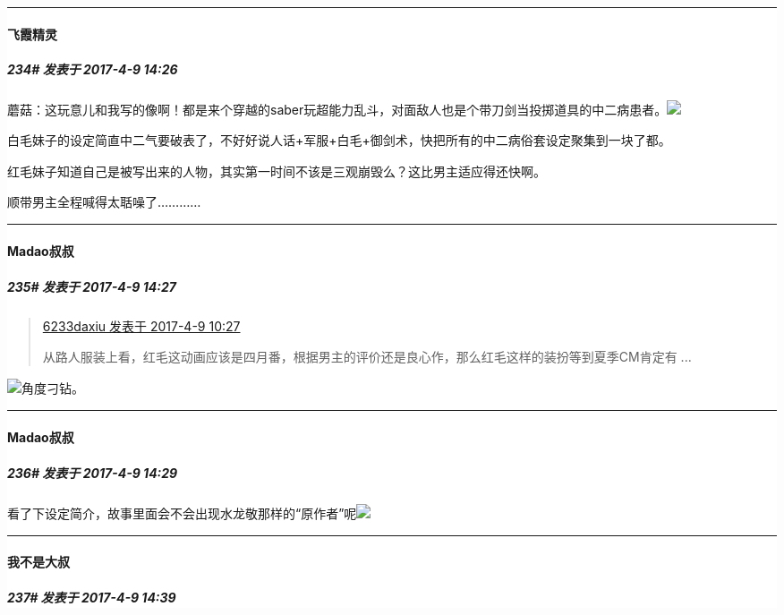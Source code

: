 -----

####  飞霞精灵  
##### 234#       发表于 2017-4-9 14:26




蘑菇：这玩意儿和我写的像啊！都是来个穿越的saber玩超能力乱斗，对面敌人也是个带刀剑当投掷道具的中二病患者。<img src="https://static.saraba1st.com/image/smiley/face/91.gif" referrerpolicy="no-referrer">

白毛妹子的设定简直中二气要破表了，不好好说人话+军服+白毛+御剑术，快把所有的中二病俗套设定聚集到一块了都。

红毛妹子知道自己是被写出来的人物，其实第一时间不该是三观崩毁么？这比男主适应得还快啊。

顺带男主全程喊得太聒噪了…………







-----

####  Madao叔叔  
##### 235#       发表于 2017-4-9 14:27



<blockquote><a href="httphttps://bbs.saraba1st.com/2b/forum.php?mod=redirect&amp;goto=findpost&amp;pid=35618875&amp;ptid=1356195" target="_blank">6233daxiu 发表于 2017-4-9 10:27</a>

从路人服装上看，红毛这动画应该是四月番，根据男主的评价还是良心作，那么红毛这样的装扮等到夏季CM肯定有 ...</blockquote>
<img src="https://static.saraba1st.com/image/smiley/zdl/156.gif" referrerpolicy="no-referrer">角度刁钻。







-----

####  Madao叔叔  
##### 236#       发表于 2017-4-9 14:29




看了下设定简介，故事里面会不会出现水龙敬那样的“原作者”呢<img src="https://static.saraba1st.com/image/smiley/animal/145.jpg" referrerpolicy="no-referrer">







-----

####  我不是大叔  
##### 237#       发表于 2017-4-9 14:39



